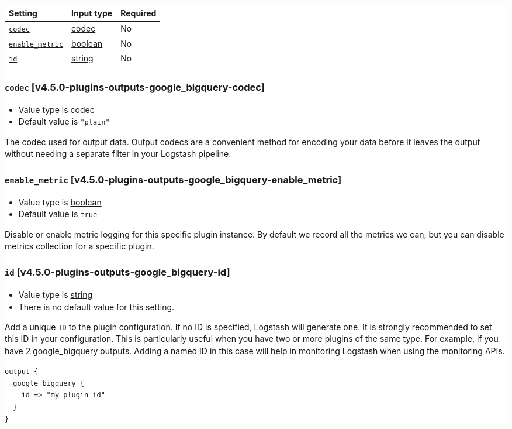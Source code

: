 | Setting | Input type | Required |
| :- | :- | :- |
| [`codec`](v4-5-0-plugins-outputs-google_bigquery.md#v4.5.0-plugins-outputs-google_bigquery-codec) | [codec](/lsr/value-types.md#codec) | No |
| [`enable_metric`](v4-5-0-plugins-outputs-google_bigquery.md#v4.5.0-plugins-outputs-google_bigquery-enable_metric) | [boolean](/lsr/value-types.md#boolean) | No |
| [`id`](v4-5-0-plugins-outputs-google_bigquery.md#v4.5.0-plugins-outputs-google_bigquery-id) | [string](/lsr/value-types.md#string) | No |

### `codec` [v4.5.0-plugins-outputs-google_bigquery-codec]

* Value type is [codec](/lsr/value-types.md#codec)
* Default value is `"plain"`

The codec used for output data. Output codecs are a convenient method for encoding your data before it leaves the output without needing a separate filter in your Logstash pipeline.

### `enable_metric` [v4.5.0-plugins-outputs-google_bigquery-enable_metric]

* Value type is [boolean](/lsr/value-types.md#boolean)
* Default value is `true`

Disable or enable metric logging for this specific plugin instance. By default we record all the metrics we can, but you can disable metrics collection for a specific plugin.

### `id` [v4.5.0-plugins-outputs-google_bigquery-id]

* Value type is [string](/lsr/value-types.md#string)
* There is no default value for this setting.

Add a unique `ID` to the plugin configuration. If no ID is specified, Logstash will generate one. It is strongly recommended to set this ID in your configuration. This is particularly useful when you have two or more plugins of the same type. For example, if you have 2 google\_bigquery outputs. Adding a named ID in this case will help in monitoring Logstash when using the monitoring APIs.

```
output {
  google_bigquery {
    id => "my_plugin_id"
  }
}
```
